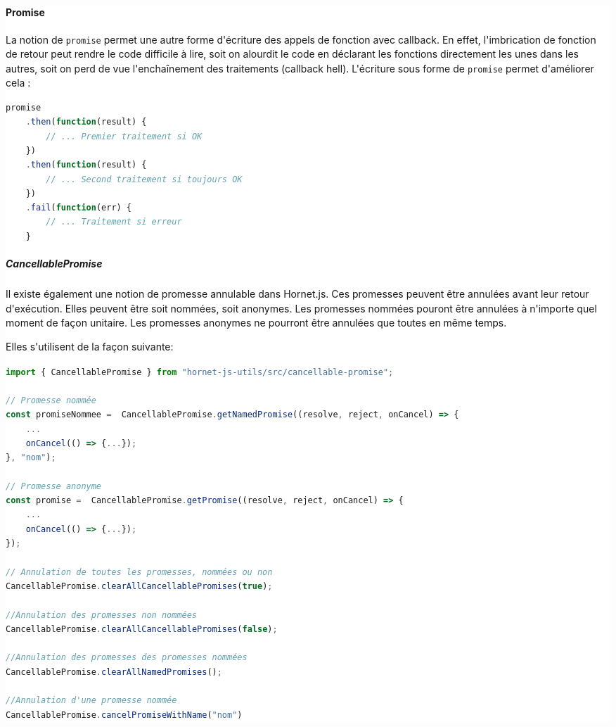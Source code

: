 
#### Promise

La notion de `promise` permet une autre forme d'écriture des appels de fonction avec callback. En effet, l'imbrication de fonction de retour peut rendre le code difficile à lire, soit on alourdit le code en déclarant les fonctions directement les unes dans les autres, soit on perd de vue l'enchaînement des traitements (callback hell). L'écriture sous forme de `promise` permet d'améliorer cela :

``` javascript
promise
    .then(function(result) {
        // ... Premier traitement si OK
    })
    .then(function(result) {
        // ... Second traitement si toujours OK
    })
    .fail(function(err) {
        // ... Traitement si erreur
    }
```
##### CancellablePromise

Il existe également une notion de promesse annulable dans Hornet.js.
Ces promesses peuvent être annulées avant leur retour d'exécution. Elles peuvent être soit nommées, soit anonymes. Les promesses nommées pouront être annulées à n'importe quel moment de façon unitaire. Les promesses anonymes ne pourront être annulées que toutes en même temps.

Elles s'utilisent de la façon suivante:

```javascript
import { CancellablePromise } from "hornet-js-utils/src/cancellable-promise";

// Promesse nommée
const promiseNommee =  CancellablePromise.getNamedPromise((resolve, reject, onCancel) => {
    ...
    onCancel(() => {...});
}, "nom");

// Promesse anonyme
const promise =  CancellablePromise.getPromise((resolve, reject, onCancel) => {
    ...
    onCancel(() => {...});
});

// Annulation de toutes les promesses, nommées ou non
CancellablePromise.clearAllCancellablePromises(true);

//Annulation des promesses non nommées
CancellablePromise.clearAllCancellablePromises(false);

//Annulation des promesses des promesses nommées
CancellablePromise.clearAllNamedPromises();

//Annulation d'une promesse nommée
CancellablePromise.cancelPromiseWithName("nom")
```
